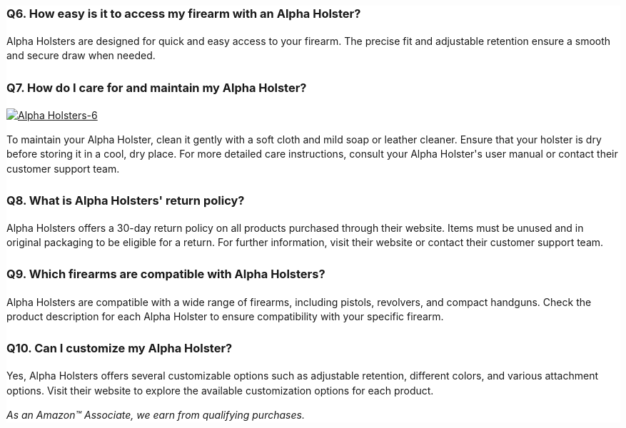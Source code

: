 ### Q6. How easy is it to access my firearm with an Alpha Holster?

Alpha Holsters are designed for quick and easy access to your firearm. The precise fit and adjustable retention ensure a smooth and secure draw when needed.

### Q7. How do I care for and maintain my Alpha Holster?

<div><a href="https://serp.ly/@universityofguns/amazon/alpha-holsters?utm_source=universityofguns&utm_medium=organic&utm_campaign=website"><img src="https://imagedelivery.net/vy2bglCGN6hEeWOnSe2c7A/Alpha+Holsters-6/public" alt="Alpha Holsters-6"></a></div>

To maintain your Alpha Holster, clean it gently with a soft cloth and mild soap or leather cleaner. Ensure that your holster is dry before storing it in a cool, dry place. For more detailed care instructions, consult your Alpha Holster's user manual or contact their customer support team.

### Q8. What is Alpha Holsters' return policy?

Alpha Holsters offers a 30-day return policy on all products purchased through their website. Items must be unused and in original packaging to be eligible for a return. For further information, visit their website or contact their customer support team.

### Q9. Which firearms are compatible with Alpha Holsters?

Alpha Holsters are compatible with a wide range of firearms, including pistols, revolvers, and compact handguns. Check the product description for each Alpha Holster to ensure compatibility with your specific firearm.

### Q10. Can I customize my Alpha Holster?

Yes, Alpha Holsters offers several customizable options such as adjustable retention, different colors, and various attachment options. Visit their website to explore the available customization options for each product.

_As an Amazon™ Associate, we earn from qualifying purchases._
